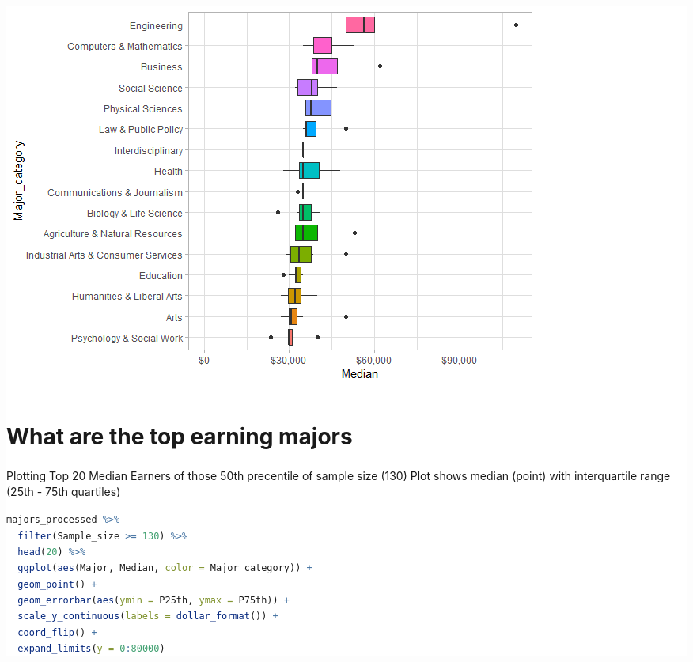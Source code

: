 ![](2018-12-08_College_Major_github_files/figure-markdown_github/unnamed-chunk-6-1.png)

What are the top earning majors
===============================

Plotting Top 20 Median Earners of those 50th precentile of sample size (130) Plot shows median (point) with interquartile range (25th - 75th quartiles)

``` r
majors_processed %>%
  filter(Sample_size >= 130) %>%
  head(20) %>%
  ggplot(aes(Major, Median, color = Major_category)) +
  geom_point() +
  geom_errorbar(aes(ymin = P25th, ymax = P75th)) +
  scale_y_continuous(labels = dollar_format()) +
  coord_flip() +
  expand_limits(y = 0:80000)
```
